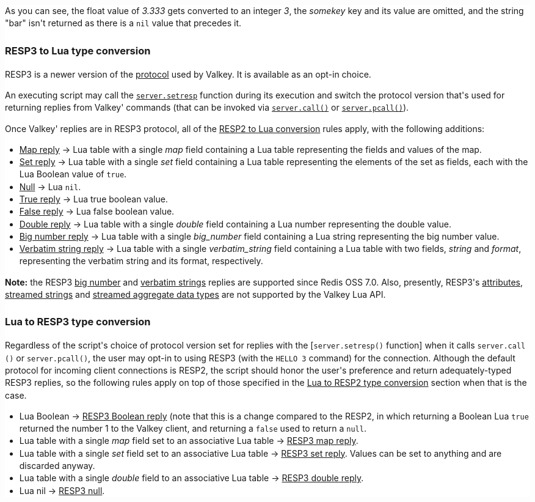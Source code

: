 As you can see, the float value of _3.333_ gets converted to an integer _3_, the _somekey_ key and its value are omitted, and the string "bar" isn't returned as there is a `nil` value that precedes it.

### RESP3 to Lua type conversion

RESP3 is a newer version of the [protocol](protocol.md) used by Valkey.
It is available as an opt-in choice.

An executing script may call the [`server.setresp`](#server.setresp) function during its execution and switch the protocol version that's used for returning replies from Valkey' commands (that can be invoked via [`server.call()`](#server.call) or [`server.pcall()`](#server.pcall)).

Once Valkey' replies are in RESP3 protocol, all of the [RESP2 to Lua conversion](#resp2-to-lua-type-conversion) rules apply, with the following additions:

* [Map reply](protocol.md#maps) -> Lua table with a single _map_ field containing a Lua table representing the fields and values of the map.
* [Set reply](protocol.md#sets) -> Lua table with a single _set_ field containing a Lua table representing the elements of the set as fields, each with the Lua Boolean value of `true`.
* [Null](protocol.md#nulls) -> Lua `nil`.
* [True reply](protocol.md#booleans) -> Lua true boolean value.
* [False reply](protocol.md#booleans) -> Lua false boolean value.
* [Double reply](protocol.md#doubles) -> Lua table with a single _double_ field containing a Lua number representing the double value.
* [Big number reply](protocol.md#big-numbers) -> Lua table with a single _big_number_ field containing a Lua string representing the big number value.
* [Verbatim string reply](protocol.md#verbatim-strings) -> Lua table with a single _verbatim_string_ field containing a Lua table with two fields, _string_ and _format_, representing the verbatim string and its format, respectively.

**Note:**
the RESP3 [big number](protocol.md#big-numbers) and [verbatim strings](protocol.md#verbatim-strings) replies are supported since Redis OSS 7.0.
Also, presently, RESP3's [attributes](https://github.com/redis/redis-specifications/blob/master/protocol/RESP3.md#attribute-type), [streamed strings](https://github.com/redis/redis-specifications/blob/master/protocol/RESP3.md#streamed-strings) and [streamed aggregate data types](https://github.com/redis/redis-specifications/blob/master/protocol/RESP3.md#streamed-aggregate-data-types) are not supported by the Valkey Lua API.

### Lua to RESP3 type conversion

Regardless of the script's choice of protocol version set for replies with the [`server.setresp()` function] when it calls `server.call()` or `server.pcall()`, the user may opt-in to using RESP3 (with the `HELLO 3` command) for the connection.
Although the default protocol for incoming client connections is RESP2, the script should honor the user's preference and return adequately-typed RESP3 replies, so the following rules apply on top of those specified in the [Lua to RESP2 type conversion](#lua-to-resp2-type-conversion) section when that is the case.

* Lua Boolean -> [RESP3 Boolean reply](protocol.md#booleans) (note that this is a change compared to the RESP2, in which returning a Boolean Lua `true` returned the number 1 to the Valkey client, and returning a `false` used to return a `null`.
* Lua table with a single _map_ field set to an associative Lua table -> [RESP3 map reply](protocol.md#maps).
* Lua table with a single _set_ field set to an associative Lua table -> [RESP3 set reply](protocol.md#sets). Values can be set to anything and are discarded anyway.
* Lua table with a single _double_ field to an associative Lua table -> [RESP3 double reply](protocol.md#doubles).
* Lua nil -> [RESP3 null](protocol.md#nulls).
